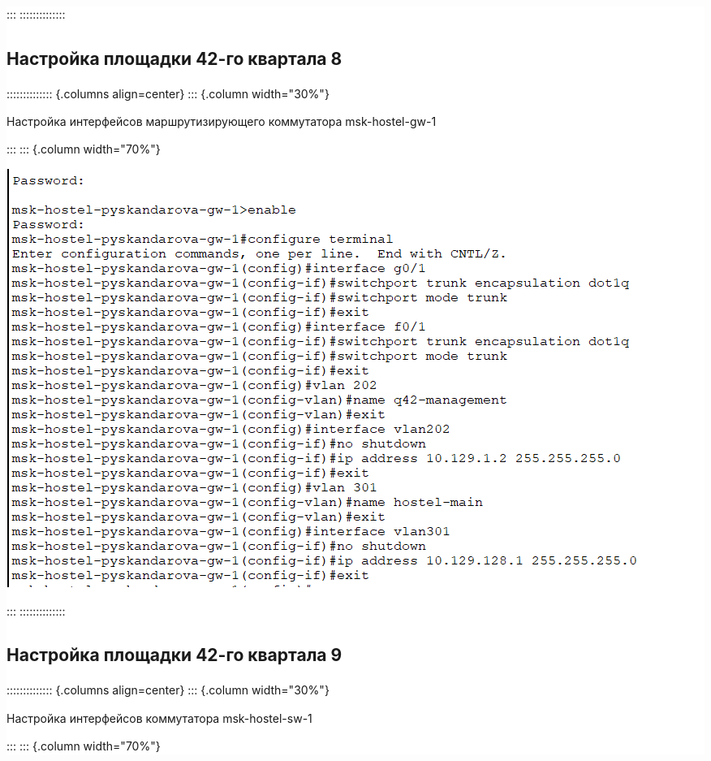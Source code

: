 :::
::::::::::::::

## Настройка площадки 42-го квартала 8

:::::::::::::: {.columns align=center}
::: {.column width="30%"}

Настройка интерфейсов маршрутизирующего коммутатора msk-hostel-gw-1

:::
::: {.column width="70%"}

![](./image/8.PNG)

:::
::::::::::::::

## Настройка площадки 42-го квартала 9

:::::::::::::: {.columns align=center}
::: {.column width="30%"}

Настройка интерфейсов коммутатора msk-hostel-sw-1

:::
::: {.column width="70%"}

